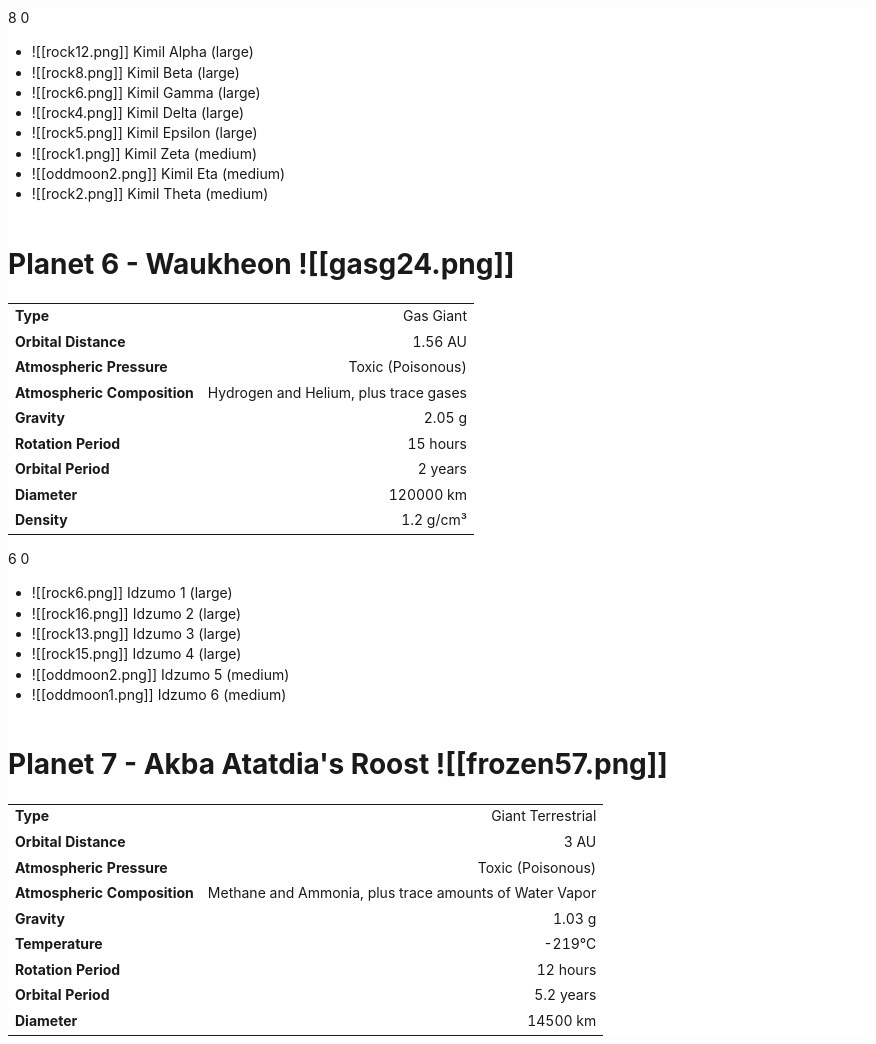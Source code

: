 

8
0

- ![[rock12.png]] Kimil Alpha (large)
- ![[rock8.png]] Kimil Beta (large)
- ![[rock6.png]] Kimil Gamma (large)
- ![[rock4.png]] Kimil Delta (large)
- ![[rock5.png]] Kimil Epsilon (large)
- ![[rock1.png]] Kimil Zeta (medium)
- ![[oddmoon2.png]] Kimil Eta (medium)
- ![[rock2.png]] Kimil Theta (medium)


# Planet 6 - Waukheon ![[gasg24.png]]
|                             |                           |
| --------------------------- | -------------------------:|
| **Type**                    |             Gas Giant |
| **Orbital Distance**        |   1.56 AU |
| **Atmospheric Pressure**    |       Toxic (Poisonous) |
| **Atmospheric Composition** |      Hydrogen and Helium, plus trace gases |
| **Gravity**                 |        2.05 g |
| **Rotation Period**         |  15 hours |
| **Orbital Period** | 2 years |
| **Diameter**                |      120000 km | 
| **Density**                 |    1.2 g/cm³ |



6
0

- ![[rock6.png]] Idzumo 1 (large)
- ![[rock16.png]] Idzumo 2 (large)
- ![[rock13.png]] Idzumo 3 (large)
- ![[rock15.png]] Idzumo 4 (large)
- ![[oddmoon2.png]] Idzumo 5 (medium)
- ![[oddmoon1.png]] Idzumo 6 (medium)


# Planet 7 - Akba Atatdia's Roost ![[frozen57.png]]
|                             |                           |
| --------------------------- | -------------------------:|
| **Type**                    |             Giant Terrestrial |
| **Orbital Distance**        |   3 AU |
| **Atmospheric Pressure**    |       Toxic (Poisonous) |
| **Atmospheric Composition** |      Methane and Ammonia, plus trace amounts of Water Vapor |
| **Gravity**                 |        1.03 g |
| **Temperature**             |    -219°C |
| **Rotation Period**         |  12 hours |
| **Orbital Period** | 5.2 years |
| **Diameter**                |      14500 km | 